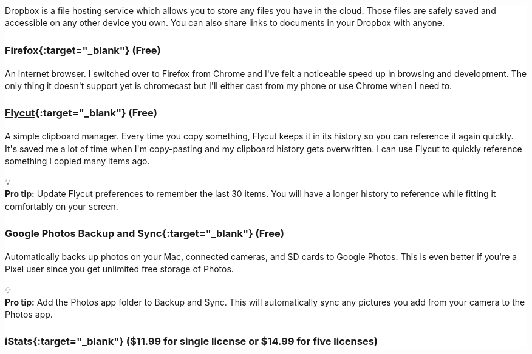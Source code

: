 Dropbox is a file hosting service which allows you to store any files you have in the cloud. Those files are safely saved and accessible on any other device you own. You can also share links to documents in your Dropbox with anyone.

### [Firefox](https://www.mozilla.org/en-US/firefox/){:target="_blank"} (Free)

An internet browser. I switched over to Firefox from Chrome and I've felt a noticeable speed up in browsing and development. The only thing it doesn't support yet is chromecast but I'll either cast from my phone or use [Chrome](https://www.google.com/chrome/) when I need to.

### [Flycut](https://apps.apple.com/us/app/flycut-clipboard-manager/id442160987){:target="_blank"} (Free)

A simple clipboard manager. Every time you copy something, Flycut keeps it in its history so you can reference it again quickly. It's saved me a lot of time when I'm copy-pasting and my clipboard history gets overwritten. I can use Flycut to quickly reference something I copied many items ago.

<div class="notion-callout">
<span class="notion-icon">💡</span>
<div><strong>Pro tip:</strong> Update Flycut preferences to remember the last 30 items. You will have a longer history to reference while fitting it comfortably on your screen.</div>
</div>

### [Google Photos Backup and Sync](https://photos.google.com/apps){:target="_blank"} (Free)

Automatically backs up photos on your Mac, connected cameras, and SD cards to Google Photos. This is even better if you're a Pixel user since you get unlimited free storage of Photos.

<div class="notion-callout">
<span class="notion-icon">💡</span>
<div><strong>Pro tip:</strong> Add the Photos app folder to Backup and Sync. This will automatically sync any pictures you add from your camera to the Photos app.</div>
</div>

### [iStats](https://bjango.com/mac/istatmenus/){:target="_blank"} ($11.99 for single license or $14.99 for five licenses)
